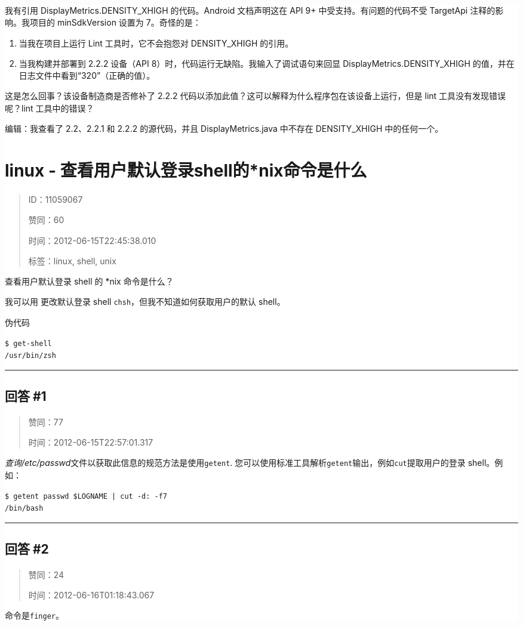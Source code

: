 我有引用 DisplayMetrics.DENSITY_XHIGH 的代码。Android 文档声明这在 API 9+ 中受支持。有问题的代码不受 TargetApi 注释的影响。我项目的 minSdkVersion 设置为 7。奇怪的是：

1.  当我在项目上运行 Lint 工具时，它不会抱怨对 DENSITY_XHIGH 的引用。

2.  当我构建并部署到 2.2.2 设备（API 8）时，代码运行无缺陷。我输入了调试语句来回显 DisplayMetrics.DENSITY_XHIGH 的值，并在日志文件中看到“320”（正确的值）。

这是怎么回事？该设备制造商是否修补了 2.2.2 代码以添加此值？这可以解释为什么程序包在该设备上运行，但是 lint 工具没有发现错误呢？lint 工具中的错误？

编辑：我查看了 2.2、2.2.1 和 2.2.2 的源代码，并且 DisplayMetrics.java 中不存在 DENSITY_XHIGH 中的任何一个。

# linux - 查看用户默认登录shell的*nix命令是什么

> ID：11059067
> 
> 赞同：60
> 
> 时间：2012-06-15T22:45:38.010
> 
> 标签：linux, shell, unix

查看用户默认登录 shell 的 *nix 命令是什么？

我可以用 更改默认登录 shell `chsh`，但我不知道如何获取用户的默认 shell。

伪代码

```
$ get-shell
/usr/bin/zsh 
```

* * *

## 回答 #1

> 赞同：77
> 
> 时间：2012-06-15T22:57:01.317

*查询/etc/passwd*文件以获取此信息的规范方法是使用`getent`. 您可以使用标准工具解析`getent`输出，例如`cut`提取用户的登录 shell。例如：

```
$ getent passwd $LOGNAME | cut -d: -f7
/bin/bash 
```

* * *

## 回答 #2

> 赞同：24
> 
> 时间：2012-06-16T01:18:43.067

命令是`finger`。
